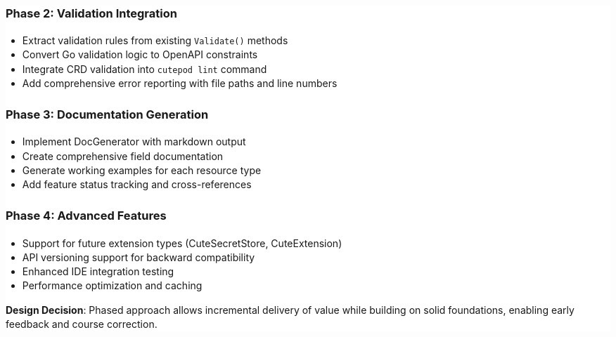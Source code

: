 ### Phase 2: Validation Integration
- Extract validation rules from existing `Validate()` methods
- Convert Go validation logic to OpenAPI constraints
- Integrate CRD validation into `cutepod lint` command
- Add comprehensive error reporting with file paths and line numbers

### Phase 3: Documentation Generation
- Implement DocGenerator with markdown output
- Create comprehensive field documentation
- Generate working examples for each resource type
- Add feature status tracking and cross-references

### Phase 4: Advanced Features
- Support for future extension types (CuteSecretStore, CuteExtension)
- API versioning support for backward compatibility
- Enhanced IDE integration testing
- Performance optimization and caching

**Design Decision**: Phased approach allows incremental delivery of value while building on solid foundations, enabling early feedback and course correction.